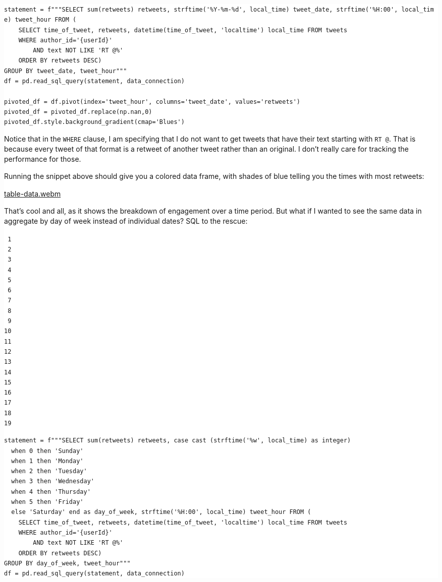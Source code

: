 ```
statement = f"""SELECT sum(retweets) retweets, strftime('%Y-%m-%d', local_time) tweet_date, strftime('%H:00', local_time) tweet_hour FROM (
	SELECT time_of_tweet, retweets, datetime(time_of_tweet, 'localtime') local_time FROM tweets
	WHERE author_id='{userId}'
		AND text NOT LIKE 'RT @%'
	ORDER BY retweets DESC)
GROUP BY tweet_date, tweet_hour"""
df = pd.read_sql_query(statement, data_connection)

pivoted_df = df.pivot(index='tweet_hour', columns='tweet_date', values='retweets')
pivoted_df = pivoted_df.replace(np.nan,0)
pivoted_df.style.background_gradient(cmap='Blues')

```

Notice that in the `WHERE` clause, I am specifying that I do not want to get tweets that have their text starting with `RT @`. That is because every tweet of that format is a retweet of another tweet rather than an original. I don’t really care for tracking the performance for those.

Running the snippet above should give you a colored data frame, with shades of blue telling you the times with most retweets:

[table-data.webm](https://cdn.den.dev/images/postmedia/twitter-analytics/table-data.webm)

That’s cool and all, as it shows the breakdown of engagement over a time period. But what if I wanted to see the same data in aggregate by day of week instead of individual dates? SQL to the rescue:

```
 1
 2
 3
 4
 5
 6
 7
 8
 9
10
11
12
13
14
15
16
17
18
19

```

```
statement = f"""SELECT sum(retweets) retweets, case cast (strftime('%w', local_time) as integer)
  when 0 then 'Sunday'
  when 1 then 'Monday'
  when 2 then 'Tuesday'
  when 3 then 'Wednesday'
  when 4 then 'Thursday'
  when 5 then 'Friday'
  else 'Saturday' end as day_of_week, strftime('%H:00', local_time) tweet_hour FROM (
	SELECT time_of_tweet, retweets, datetime(time_of_tweet, 'localtime') local_time FROM tweets
	WHERE author_id='{userId}'
		AND text NOT LIKE 'RT @%'
	ORDER BY retweets DESC)
GROUP BY day_of_week, tweet_hour"""
df = pd.read_sql_query(statement, data_connection)

```